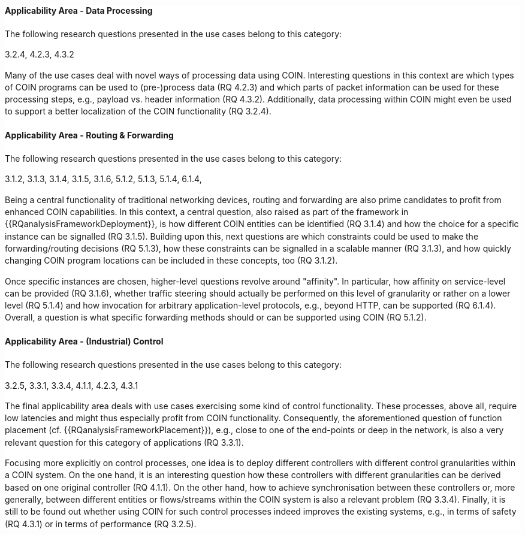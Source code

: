 
#### Applicability Area - Data Processing

The following research questions presented in the use cases belong to this category:

3.2.4, 4.2.3, 4.3.2

Many of the use cases deal with novel ways of processing data using COIN.
Interesting questions in this context are which types of COIN programs can be used to (pre-)process data (RQ 4.2.3) and which parts of packet information can be used for these processing steps, e.g., payload vs. header information (RQ 4.3.2).
Additionally, data processing within COIN might even be used to support a better localization of the COIN functionality (RQ 3.2.4).


#### Applicability Area - Routing & Forwarding

The following research questions presented in the use cases belong to this category:

3.1.2, 3.1.3, 3.1.4, 3.1.5, 3.1.6, 5.1.2, 5.1.3, 5.1.4, 6.1.4, 

Being a central functionality of traditional networking devices, routing and forwarding are also prime candidates to profit from enhanced COIN capabilities.
In this context, a central question, also raised as part of the framework in {{RQanalysisFrameworkDeployment}}, is how different COIN entities can be identified (RQ 3.1.4) and how the choice for a specific instance can be signalled (RQ 3.1.5).
Building upon this, next questions are which constraints could be used to make the forwarding/routing decisions (RQ 5.1.3), how these constraints can be signalled in a scalable manner (RQ 3.1.3), and how quickly changing COIN program locations can be included in these concepts, too (RQ 3.1.2).

Once specific instances are chosen, higher-level questions revolve around "affinity".
In particular, how affinity on service-level can be provided (RQ 3.1.6), whether traffic steering should actually be performed on this level of granularity or rather on a lower level (RQ 5.1.4) and how invocation for arbitrary application-level protocols, e.g., beyond HTTP, can be supported (RQ 6.1.4).
Overall, a question is what specific forwarding methods should or can be supported using COIN (RQ 5.1.2).

#### Applicability Area - (Industrial) Control

The following research questions presented in the use cases belong to this category:

3.2.5, 3.3.1, 3.3.4, 4.1.1, 4.2.3, 4.3.1

The final applicability area deals with use cases exercising some kind of control functionality.
These processes, above all, require low latencies and might thus especially profit from COIN functionality.
Consequently, the aforementioned question of function placement (cf. {{RQanalysisFrameworkPlacement}}), e.g., close to one of the end-points or deep in the network, is also a very relevant question for this category of applications (RQ 3.3.1).

Focusing more explicitly on control processes, one idea is to deploy different controllers with different control granularities within a COIN system.
On the one hand, it is an interesting question how these controllers with different granularities can be derived based on one original controller (RQ 4.1.1).
On the other hand, how to achieve synchronisation between these controllers or, more generally, between different entities or flows/streams within the COIN system is also a relevant problem (RQ 3.3.4).
Finally, it is still to be found out whether using COIN for such control processes indeed improves the existing systems, e.g., in terms of safety (RQ 4.3.1) or in terms of performance (RQ 3.2.5).
